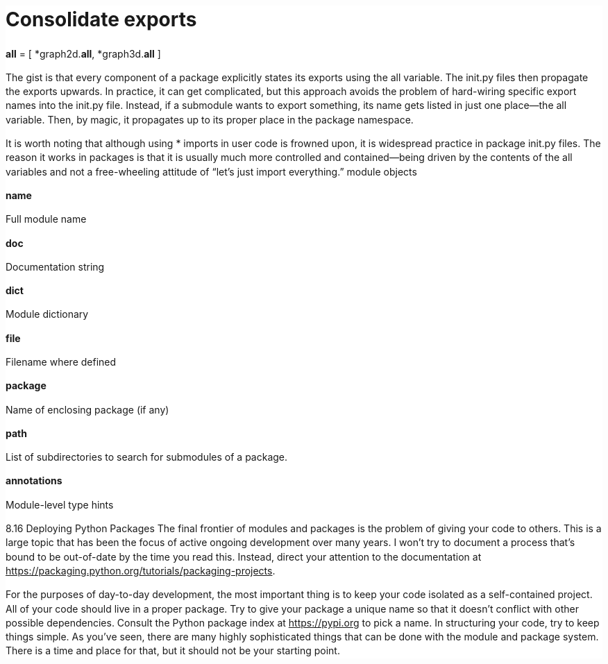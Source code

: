 # Consolidate exports
__all__ = [
    *graph2d.__all__,
    *graph3d.__all__
]

The gist is that every component of a package explicitly states its exports using the all variable. The init.py files then propagate the exports upwards. In practice, it can get complicated, but this approach avoids the problem of hard-wiring specific export names into the init.py file. Instead, if a submodule wants to export something, its name gets listed in just one place—the all variable. Then, by magic, it propagates up to its proper place in the package namespace.

It is worth noting that although using * imports in user code is frowned upon, it is widespread practice in package init.py files. The reason it works in packages is that it is usually much more controlled and contained—being driven by the contents of the all variables and not a free-wheeling attitude of “let’s just import everything.”
module objects

__name__

Full module name

__doc__

Documentation string

__dict__

Module dictionary

__file__

Filename where defined

__package__

Name of enclosing package (if any)

__path__

List of subdirectories to search for submodules of a package.

__annotations__

Module-level type hints

8.16 Deploying Python Packages The final frontier of modules and packages is the problem of giving your code to others. This is a large topic that has been the focus of active ongoing development over many years. I won’t try to document a process that’s bound to be out-of-date by the time you read this. Instead, direct your attention to the documentation at https://packaging.python.org/tutorials/packaging-projects.

For the purposes of day-to-day development, the most important thing is to keep your code isolated as a self-contained project. All of your code should live in a proper package. Try to give your package a unique name so that it doesn’t conflict with other possible dependencies. Consult the Python package index at https://pypi.org to pick a name. In structuring your code, try to keep things simple. As you’ve seen, there are many highly sophisticated things that can be done with the module and package system. There is a time and place for that, but it should not be your starting point.
